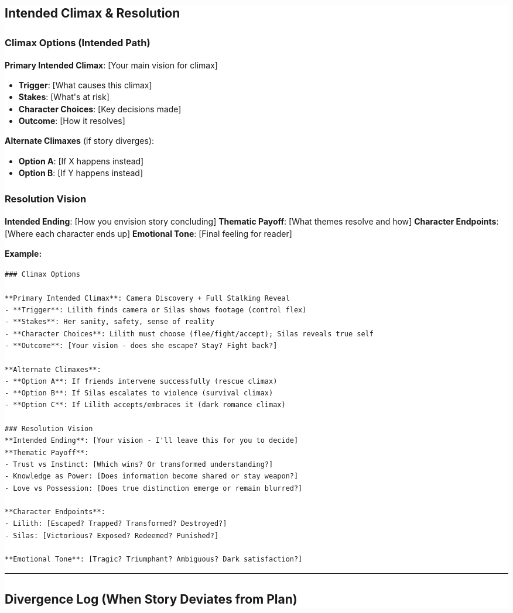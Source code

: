 
## Intended Climax & Resolution

### Climax Options (Intended Path)
**Primary Intended Climax**: [Your main vision for climax]
- **Trigger**: [What causes this climax]
- **Stakes**: [What's at risk]
- **Character Choices**: [Key decisions made]
- **Outcome**: [How it resolves]

**Alternate Climaxes** (if story diverges):
- **Option A**: [If X happens instead]
- **Option B**: [If Y happens instead]

### Resolution Vision
**Intended Ending**: [How you envision story concluding]
**Thematic Payoff**: [What themes resolve and how]
**Character Endpoints**: [Where each character ends up]
**Emotional Tone**: [Final feeling for reader]

**Example:**
```
### Climax Options

**Primary Intended Climax**: Camera Discovery + Full Stalking Reveal
- **Trigger**: Lilith finds camera or Silas shows footage (control flex)
- **Stakes**: Her sanity, safety, sense of reality
- **Character Choices**: Lilith must choose (flee/fight/accept); Silas reveals true self
- **Outcome**: [Your vision - does she escape? Stay? Fight back?]

**Alternate Climaxes**:
- **Option A**: If friends intervene successfully (rescue climax)
- **Option B**: If Silas escalates to violence (survival climax)
- **Option C**: If Lilith accepts/embraces it (dark romance climax)

### Resolution Vision
**Intended Ending**: [Your vision - I'll leave this for you to decide]
**Thematic Payoff**:
- Trust vs Instinct: [Which wins? Or transformed understanding?]
- Knowledge as Power: [Does information become shared or stay weapon?]
- Love vs Possession: [Does true distinction emerge or remain blurred?]

**Character Endpoints**:
- Lilith: [Escaped? Trapped? Transformed? Destroyed?]
- Silas: [Victorious? Exposed? Redeemed? Punished?]

**Emotional Tone**: [Tragic? Triumphant? Ambiguous? Dark satisfaction?]
```

---

## Divergence Log (When Story Deviates from Plan)
